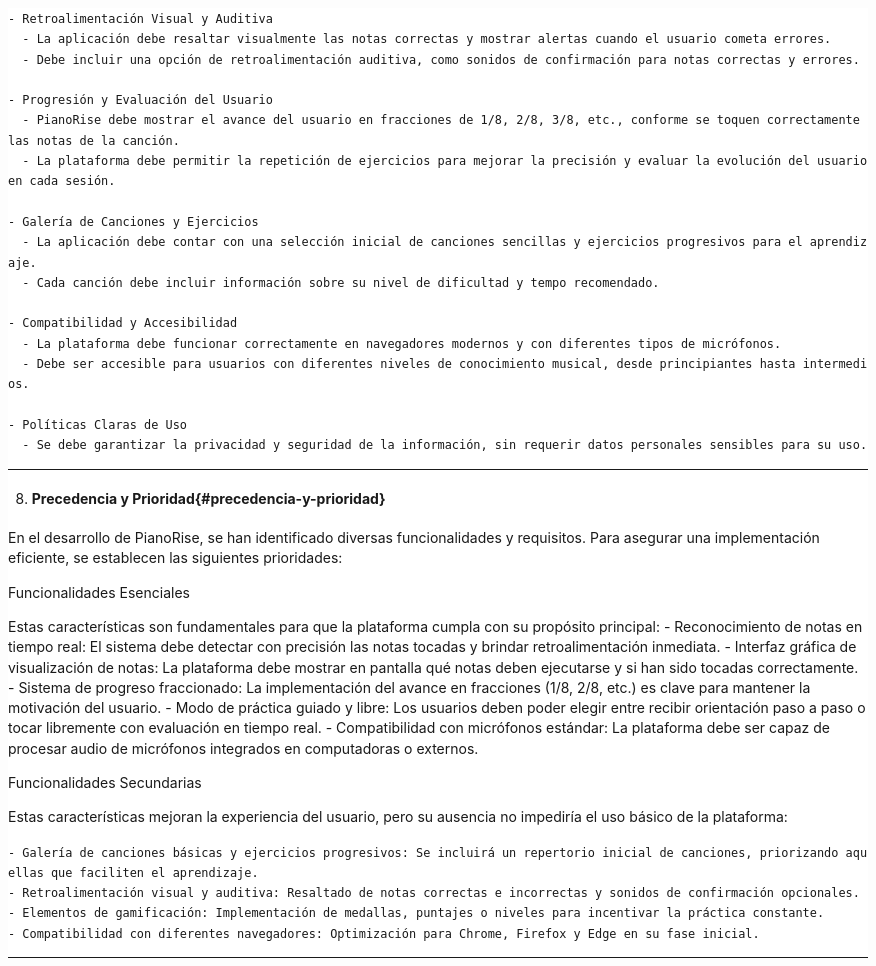     - Retroalimentación Visual y Auditiva
      - La aplicación debe resaltar visualmente las notas correctas y mostrar alertas cuando el usuario cometa errores.
      - Debe incluir una opción de retroalimentación auditiva, como sonidos de confirmación para notas correctas y errores.

    - Progresión y Evaluación del Usuario
      - PianoRise debe mostrar el avance del usuario en fracciones de 1/8, 2/8, 3/8, etc., conforme se toquen correctamente las notas de la canción.
      - La plataforma debe permitir la repetición de ejercicios para mejorar la precisión y evaluar la evolución del usuario en cada sesión.

    - Galería de Canciones y Ejercicios
      - La aplicación debe contar con una selección inicial de canciones sencillas y ejercicios progresivos para el aprendizaje.
      - Cada canción debe incluir información sobre su nivel de dificultad y tempo recomendado.

    - Compatibilidad y Accesibilidad
      - La plataforma debe funcionar correctamente en navegadores modernos y con diferentes tipos de micrófonos.
      - Debe ser accesible para usuarios con diferentes niveles de conocimiento musical, desde principiantes hasta intermedios.

    - Políticas Claras de Uso
      - Se debe garantizar la privacidad y seguridad de la información, sin requerir datos personales sensibles para su uso.

---

8. #### **Precedencia y Prioridad**{#precedencia-y-prioridad}

  En el desarrollo de PianoRise, se han identificado diversas funcionalidades y requisitos. Para asegurar una implementación eficiente, se establecen las siguientes prioridades:
  
  Funcionalidades Esenciales 
  
  Estas características son fundamentales para que la plataforma cumpla con su propósito principal:
    - Reconocimiento de notas en tiempo real: El sistema debe detectar con precisión las notas tocadas y brindar retroalimentación inmediata.
    - Interfaz gráfica de visualización de notas: La plataforma debe mostrar en pantalla qué notas deben ejecutarse y si han sido tocadas correctamente.
    - Sistema de progreso fraccionado: La implementación del avance en fracciones (1/8, 2/8, etc.) es clave para mantener la motivación del usuario.
    - Modo de práctica guiado y libre: Los usuarios deben poder elegir entre recibir orientación paso a paso o tocar libremente con evaluación en tiempo real.
    - Compatibilidad con micrófonos estándar: La plataforma debe ser capaz de procesar audio de micrófonos integrados en computadoras o externos.

  Funcionalidades Secundarias
  
  Estas características mejoran la experiencia del usuario, pero su ausencia no impediría el uso básico de la plataforma:

    - Galería de canciones básicas y ejercicios progresivos: Se incluirá un repertorio inicial de canciones, priorizando aquellas que faciliten el aprendizaje.
    - Retroalimentación visual y auditiva: Resaltado de notas correctas e incorrectas y sonidos de confirmación opcionales.
    - Elementos de gamificación: Implementación de medallas, puntajes o niveles para incentivar la práctica constante.
    - Compatibilidad con diferentes navegadores: Optimización para Chrome, Firefox y Edge en su fase inicial.

---